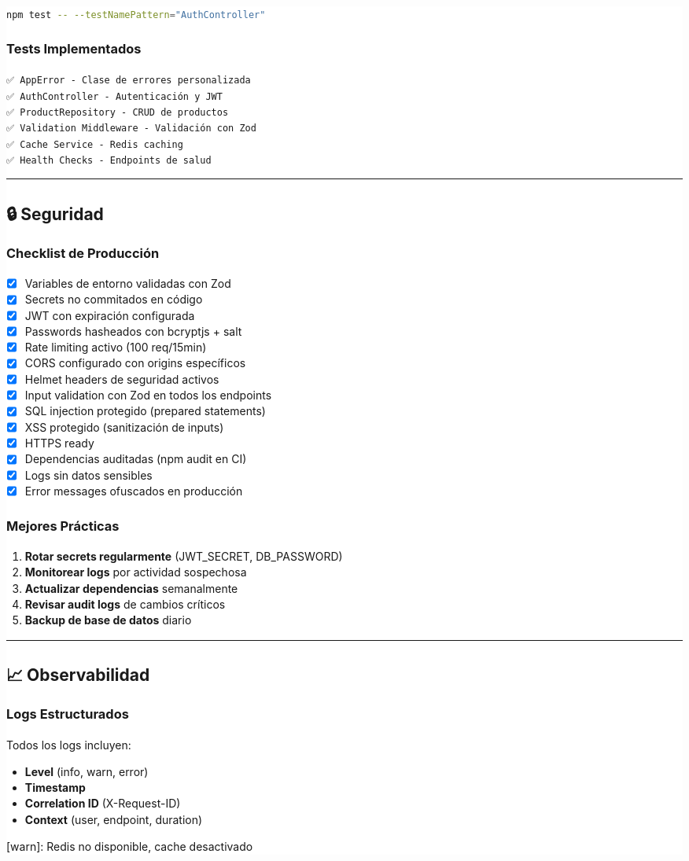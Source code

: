 ```bash
npm test -- --testNamePattern="AuthController"
```

### Tests Implementados

```
✅ AppError - Clase de errores personalizada
✅ AuthController - Autenticación y JWT
✅ ProductRepository - CRUD de productos
✅ Validation Middleware - Validación con Zod
✅ Cache Service - Redis caching
✅ Health Checks - Endpoints de salud
```

---

## 🔒 Seguridad

### Checklist de Producción

- [x] Variables de entorno validadas con Zod
- [x] Secrets no commitados en código
- [x] JWT con expiración configurada
- [x] Passwords hasheados con bcryptjs + salt
- [x] Rate limiting activo (100 req/15min)
- [x] CORS configurado con origins específicos
- [x] Helmet headers de seguridad activos
- [x] Input validation con Zod en todos los endpoints
- [x] SQL injection protegido (prepared statements)
- [x] XSS protegido (sanitización de inputs)
- [x] HTTPS ready
- [x] Dependencias auditadas (npm audit en CI)
- [x] Logs sin datos sensibles
- [x] Error messages ofuscados en producción

### Mejores Prácticas

1. **Rotar secrets regularmente** (JWT_SECRET, DB_PASSWORD)
2. **Monitorear logs** por actividad sospechosa
3. **Actualizar dependencias** semanalmente
4. **Revisar audit logs** de cambios críticos
5. **Backup de base de datos** diario

---

## 📈 Observabilidad

### Logs Estructurados

Todos los logs incluyen:
- **Level** (info, warn, error)
- **Timestamp**
- **Correlation ID** (X-Request-ID)
- **Context** (user, endpoint, duration)


[warn]: Redis no disponible, cache desactivado